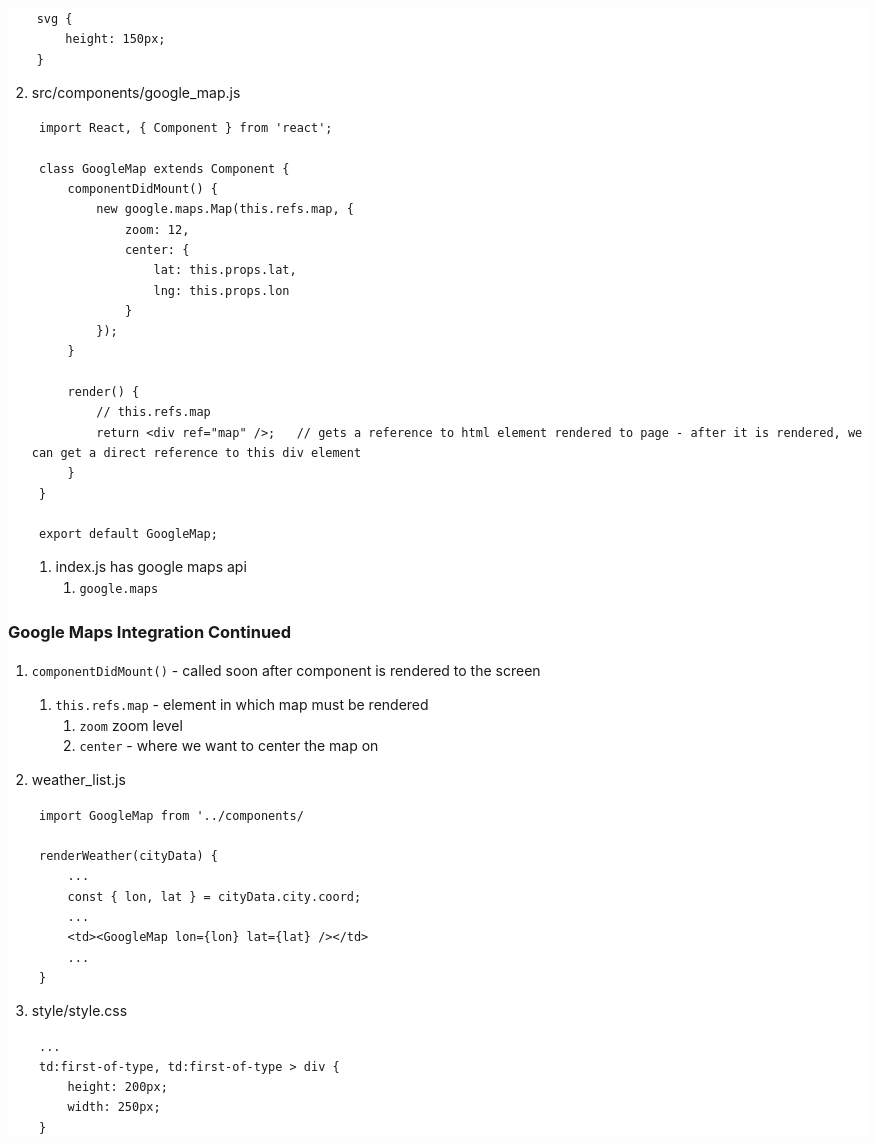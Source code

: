 		svg {
			height: 150px;
		}

2. src/components/google_map.js

		import React, { Component } from 'react';

		class GoogleMap extends Component {
			componentDidMount() {
				new google.maps.Map(this.refs.map, {
					zoom: 12,
					center: {
						lat: this.props.lat,
						lng: this.props.lon
					}
				});
			}

			render() {
				// this.refs.map
				return <div ref="map" />;	// gets a reference to html element rendered to page - after it is rendered, we can get a direct reference to this div element
			}
		}

		export default GoogleMap;

	1. index.js has google maps api
		1. `google.maps`

### Google Maps Integration Continued ###
1. `componentDidMount()` - called soon after component is rendered to the screen
	1. `this.refs.map` - element in which map must be rendered
		1. `zoom` zoom level
		2. `center` - where we want to center the map on
2. weather_list.js

		import GoogleMap from '../components/

		renderWeather(cityData) {
			...
			const { lon, lat } = cityData.city.coord;
			...
			<td><GoogleMap lon={lon} lat={lat} /></td>
			...
		}

3. style/style.css

		...
		td:first-of-type, td:first-of-type > div {
			height: 200px;
			width: 250px;
		}
 